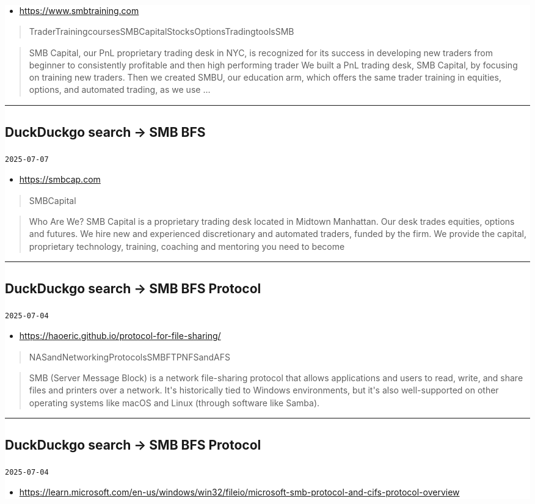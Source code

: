 * https://www.smbtraining.com

<blockquote>
 TraderTrainingcoursesSMBCapitalStocksOptionsTradingtoolsSMB
</blockquote>
<blockquote>
SMB Capital, our PnL proprietary trading desk in NYC, is recognized for its success in developing new traders from beginner to consistently profitable and then high performing trader We built a PnL trading desk, SMB Capital, by focusing on training new traders. Then we created SMBU, our education arm, which offers the same trader training in equities, options, and automated trading, as we use ...
</blockquote>

---

## DuckDuckgo search -> SMB BFS
`2025-07-07`

* https://smbcap.com

<blockquote>
 SMBCapital
</blockquote>
<blockquote>
Who Are We? SMB Capital is a proprietary trading desk located in Midtown Manhattan. Our desk trades equities, options and futures. We hire new and experienced discretionary and automated traders, funded by the firm. We provide the capital, proprietary technology, training, coaching and mentoring you need to become
</blockquote>

---

## DuckDuckgo search -> SMB BFS Protocol
`2025-07-04`

* https://haoeric.github.io/protocol-for-file-sharing/

<blockquote>
 NASandNetworkingProtocolsSMBFTPNFSandAFS
</blockquote>
<blockquote>
SMB (Server Message Block) is a network file-sharing protocol that allows applications and users to read, write, and share files and printers over a network. It's historically tied to Windows environments, but it's also well-supported on other operating systems like macOS and Linux (through software like Samba).
</blockquote>

---

## DuckDuckgo search -> SMB BFS Protocol
`2025-07-04`

* https://learn.microsoft.com/en-us/windows/win32/fileio/microsoft-smb-protocol-and-cifs-protocol-overview
